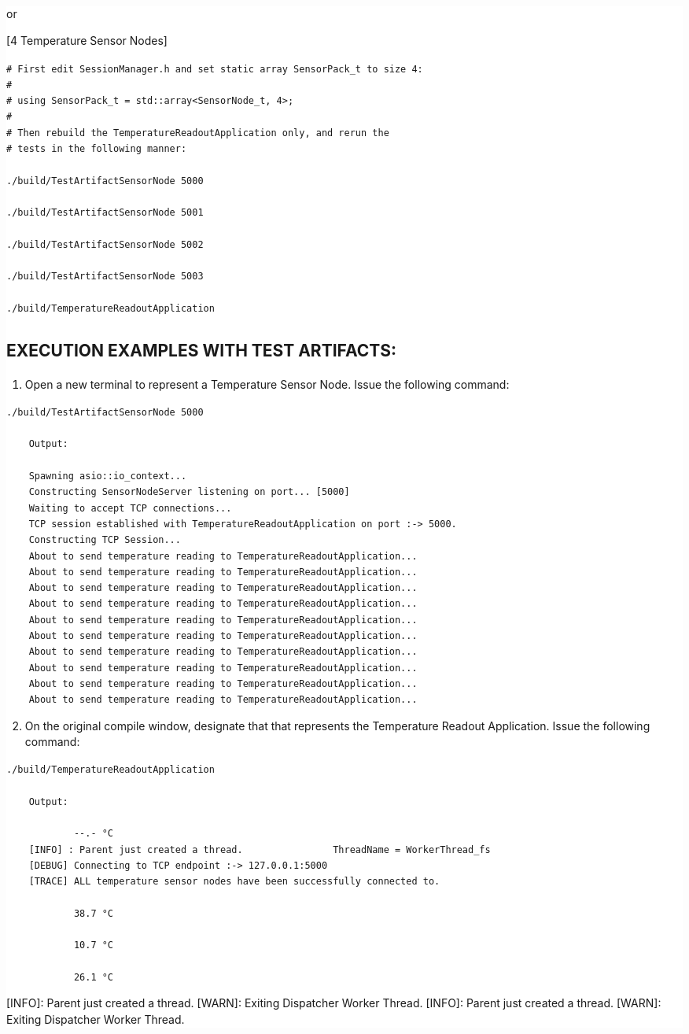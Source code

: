 or

[4 Temperature Sensor Nodes]
```
# First edit SessionManager.h and set static array SensorPack_t to size 4:
#
# using SensorPack_t = std::array<SensorNode_t, 4>;
#
# Then rebuild the TemperatureReadoutApplication only, and rerun the 
# tests in the following manner:

./build/TestArtifactSensorNode 5000

./build/TestArtifactSensorNode 5001

./build/TestArtifactSensorNode 5002

./build/TestArtifactSensorNode 5003

./build/TemperatureReadoutApplication
```

## EXECUTION EXAMPLES WITH TEST ARTIFACTS:

1. Open a new terminal to represent a Temperature Sensor Node. Issue the
following command:
```
./build/TestArtifactSensorNode 5000

    Output:
    
    Spawning asio::io_context... 
    Constructing SensorNodeServer listening on port... [5000]
    Waiting to accept TCP connections... 
    TCP session established with TemperatureReadoutApplication on port :-> 5000.
    Constructing TCP Session... 
    About to send temperature reading to TemperatureReadoutApplication... 
    About to send temperature reading to TemperatureReadoutApplication... 
    About to send temperature reading to TemperatureReadoutApplication... 
    About to send temperature reading to TemperatureReadoutApplication... 
    About to send temperature reading to TemperatureReadoutApplication... 
    About to send temperature reading to TemperatureReadoutApplication... 
    About to send temperature reading to TemperatureReadoutApplication... 
    About to send temperature reading to TemperatureReadoutApplication... 
    About to send temperature reading to TemperatureReadoutApplication... 
    About to send temperature reading to TemperatureReadoutApplication... 
```

2. On the original compile window, designate that that represents the 
Temperature Readout Application. Issue the following command: 

```
./build/TemperatureReadoutApplication

    Output:
    
            --.- °C
    [INFO] : Parent just created a thread.                ThreadName = WorkerThread_fs
    [DEBUG] Connecting to TCP endpoint :-> 127.0.0.1:5000
    [TRACE] ALL temperature sensor nodes have been successfully connected to.
    
            38.7 °C
    
            10.7 °C
    
            26.1 °C
```

[INFO]: Parent just created a thread.
[WARN]: Exiting Dispatcher Worker Thread.
[INFO]: Parent just created a thread.
[WARN]: Exiting Dispatcher Worker Thread.